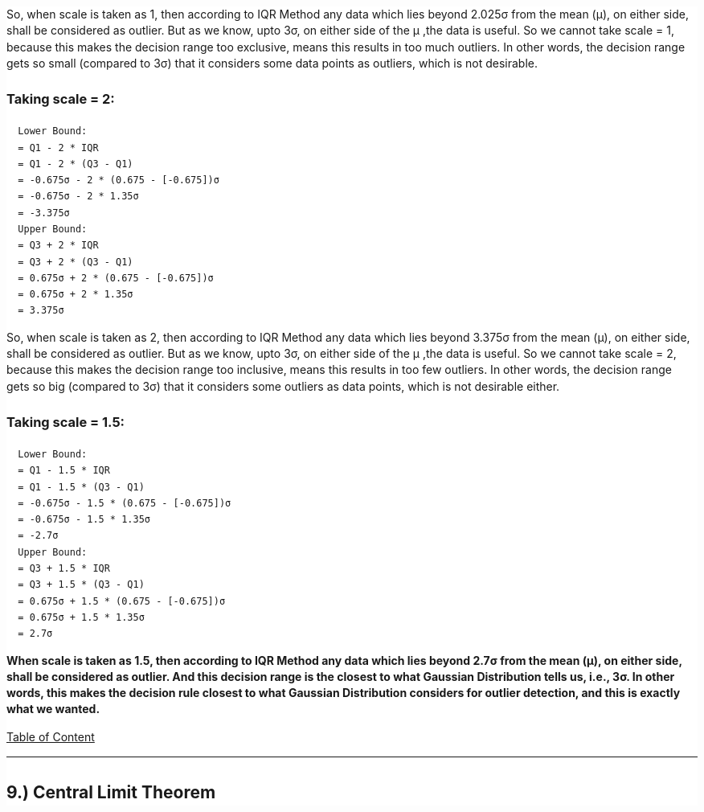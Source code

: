 So, when scale is taken as 1, then according to IQR Method any data which lies beyond 2.025σ from the mean (μ), on either side, shall be considered as outlier. But as we know, upto 3σ, on either side of the μ ,the data is useful. So we cannot take scale = 1, because this makes the decision range too exclusive, means this results in too much outliers. In other words, the decision range gets so small (compared to 3σ) that it considers some data points as outliers, which is not desirable.

### Taking scale = 2:

      Lower Bound:
      = Q1 - 2 * IQR
      = Q1 - 2 * (Q3 - Q1)
      = -0.675σ - 2 * (0.675 - [-0.675])σ
      = -0.675σ - 2 * 1.35σ
      = -3.375σ
      Upper Bound:
      = Q3 + 2 * IQR
      = Q3 + 2 * (Q3 - Q1)
      = 0.675σ + 2 * (0.675 - [-0.675])σ
      = 0.675σ + 2 * 1.35σ
      = 3.375σ
      
So, when scale is taken as 2, then according to IQR Method any data which lies beyond 3.375σ from the mean (μ), on either side, shall be considered as outlier. But as we know, upto 3σ, on either side of the μ ,the data is useful. So we cannot take scale = 2, because this makes the decision range too inclusive, means this results in too few outliers. In other words, the decision range gets so big (compared to 3σ) that it considers some outliers as data points, which is not desirable either.

### Taking scale = 1.5:

      Lower Bound:
      = Q1 - 1.5 * IQR
      = Q1 - 1.5 * (Q3 - Q1)
      = -0.675σ - 1.5 * (0.675 - [-0.675])σ
      = -0.675σ - 1.5 * 1.35σ
      = -2.7σ
      Upper Bound:
      = Q3 + 1.5 * IQR
      = Q3 + 1.5 * (Q3 - Q1)
      = 0.675σ + 1.5 * (0.675 - [-0.675])σ
      = 0.675σ + 1.5 * 1.35σ
      = 2.7σ
      
**When scale is taken as 1.5, then according to IQR Method any data which lies beyond 2.7σ from the mean (μ), on either side, shall be considered as outlier. And this decision range is the closest to what Gaussian Distribution tells us, i.e., 3σ. In other words, this makes the decision rule closest to what Gaussian Distribution considers for outlier detection, and this is exactly what we wanted.**

[Table of Content](#0.1)
____
## 9.) Central Limit Theorem<a class="anchor" id="9"></a>
